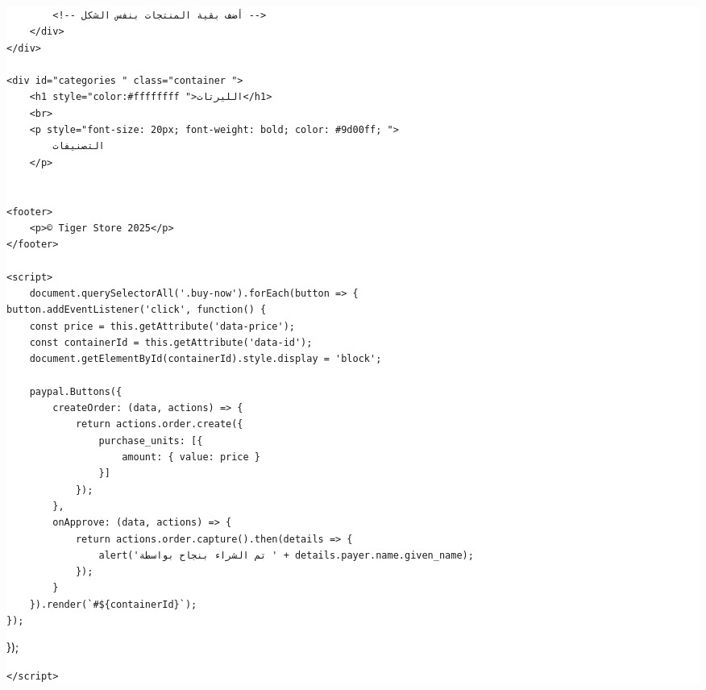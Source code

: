             <!-- أضف بقية المنتجات بنفس الشكل --> 
        </div> 
    </div> 
 
    <div id="categories " class="container "> 
        <h1 style="color:#ffffffff ">الليرتات</h1> 
        <br> 
        <p style="font-size: 20px; font-weight: bold; color: #9d00ff; "> 
            التصنيفات
        </p> 


    <footer> 
        <p>© Tiger Store 2025</p> 
    </footer> 
 
    <script> 
        document.querySelectorAll('.buy-now').forEach(button => {
    button.addEventListener('click', function() {
        const price = this.getAttribute('data-price');
        const containerId = this.getAttribute('data-id');
        document.getElementById(containerId).style.display = 'block';

        paypal.Buttons({
            createOrder: (data, actions) => {
                return actions.order.create({
                    purchase_units: [{
                        amount: { value: price }
                    }]
                });
            },
            onApprove: (data, actions) => {
                return actions.order.capture().then(details => {
                    alert('تم الشراء بنجاح بواسطة ' + details.payer.name.given_name);
                });
            }
        }).render(`#${containerId}`);
    });
});

    </script> 
</body> 
 
</html>
